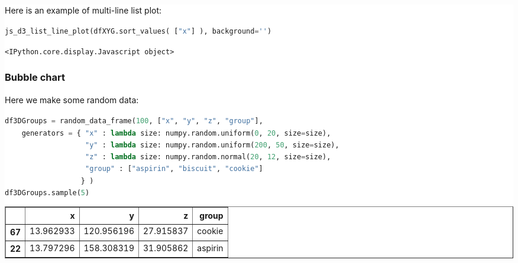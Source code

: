 </table>
</div>



Here is an example of multi-line list plot:


```python
js_d3_list_line_plot(dfXYG.sort_values( ["x"] ), background='')
```


    <IPython.core.display.Javascript object>


### Bubble chart

Here we make some random data:


```python
df3DGroups = random_data_frame(100, ["x", "y", "z", "group"], 
    generators = { "x" : lambda size: numpy.random.uniform(0, 20, size=size),
                   "y" : lambda size: numpy.random.uniform(200, 50, size=size),
                   "z" : lambda size: numpy.random.normal(20, 12, size=size),
                   "group" : ["aspirin", "biscuit", "cookie"]
                  } )
df3DGroups.sample(5)
```




<div>
<style scoped>
    .dataframe tbody tr th:only-of-type {
        vertical-align: middle;
    }

    .dataframe tbody tr th {
        vertical-align: top;
    }

    .dataframe thead th {
        text-align: right;
    }
</style>
<table border="1" class="dataframe">
  <thead>
    <tr style="text-align: right;">
      <th></th>
      <th>x</th>
      <th>y</th>
      <th>z</th>
      <th>group</th>
    </tr>
  </thead>
  <tbody>
    <tr>
      <th>67</th>
      <td>13.962933</td>
      <td>120.956196</td>
      <td>27.915837</td>
      <td>cookie</td>
    </tr>
    <tr>
      <th>22</th>
      <td>13.797296</td>
      <td>158.308319</td>
      <td>31.905862</td>
      <td>aspirin</td>